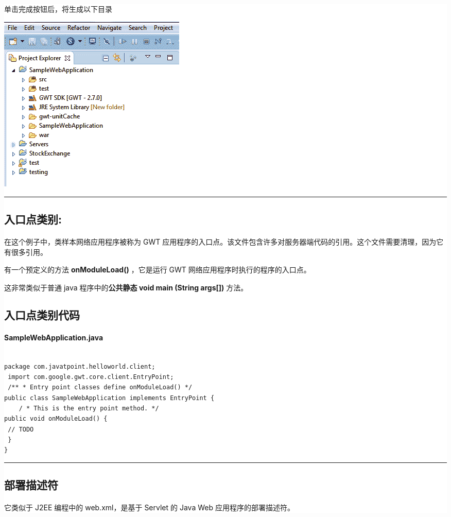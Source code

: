 单击完成按钮后，将生成以下目录

![GWT Application 4](img/3ee0b9ecda0958aa1720d649e79373a9.png)

* * *

## 入口点类别:

在这个例子中，类样本网络应用程序被称为 GWT 应用程序的入口点。该文件包含许多对服务器端代码的引用。这个文件需要清理，因为它有很多引用。

有一个预定义的方法 **onModuleLoad()** ，它是运行 GWT 网络应用程序时执行的程序的入口点。

这非常类似于普通 java 程序中的**公共静态 void main (String args[])** 方法。

## 入口点类别代码

**SampleWebApplication.java**

```

package com.javatpoint.helloworld.client;
 import com.google.gwt.core.client.EntryPoint;
 /** * Entry point classes define onModuleLoad() */ 
public class SampleWebApplication implements EntryPoint {
 	/ * This is the entry point method. */ 
public void onModuleLoad() {
 // TODO
 } 
}

```

* * *

## 部署描述符

它类似于 J2EE 编程中的 web.xml，是基于 Servlet 的 Java Web 应用程序的部署描述符。
